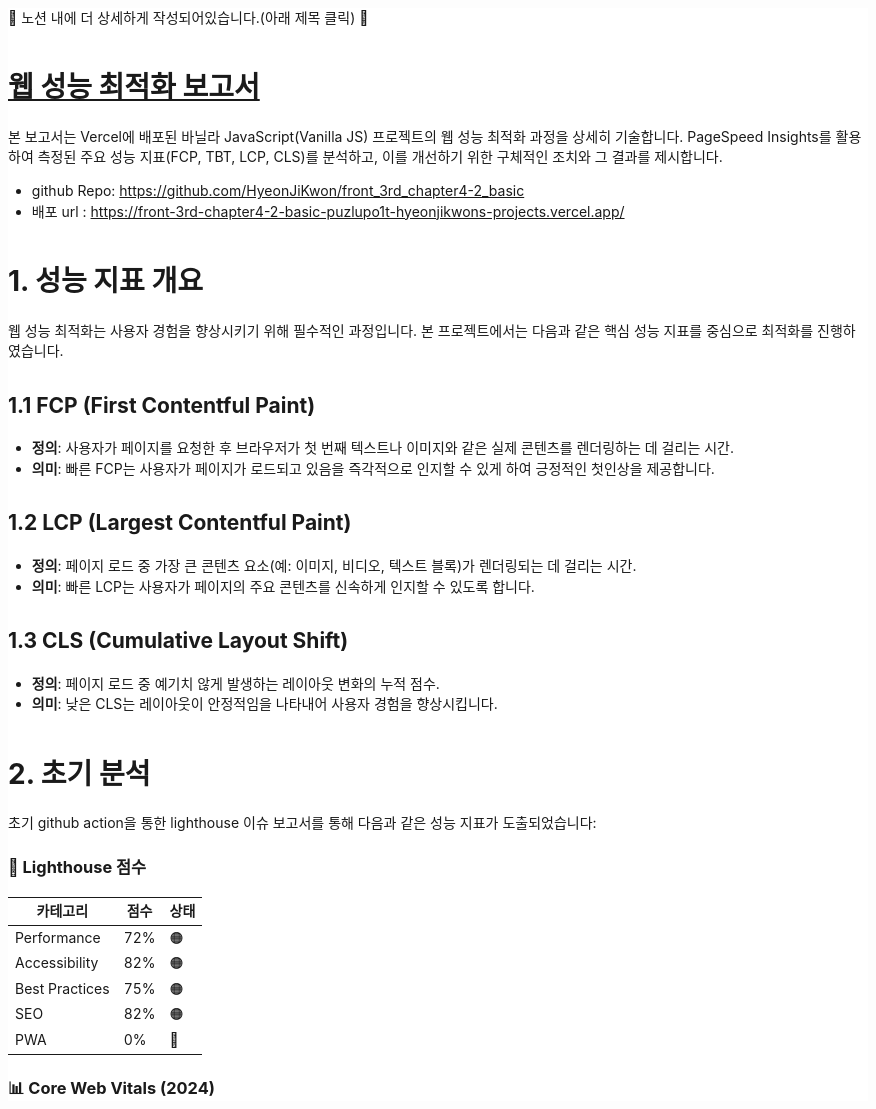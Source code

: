 🔴 노션 내에 더 상세하게 작성되어있습니다.(아래 제목 클릭) 🔴

# [웹 성능 최적화 보고서]( https://excessive-feta-37a.notion.site/14a172880c3a801c9bfdeb6e5a05396e)


본 보고서는 Vercel에 배포된 바닐라 JavaScript(Vanilla JS) 프로젝트의 웹 성능 최적화 과정을 상세히 기술합니다. PageSpeed Insights를 활용하여 측정된 주요 성능 지표(FCP, TBT, LCP, CLS)를 분석하고, 이를 개선하기 위한 구체적인 조치와 그 결과를 제시합니다.

- github Repo: https://github.com/HyeonJiKwon/front_3rd_chapter4-2_basic
- 배포 url : https://front-3rd-chapter4-2-basic-puzlupo1t-hyeonjikwons-projects.vercel.app/

# **1. 성능 지표 개요**

웹 성능 최적화는 사용자 경험을 향상시키기 위해 필수적인 과정입니다. 본 프로젝트에서는 다음과 같은 핵심 성능 지표를 중심으로 최적화를 진행하였습니다.

## **1.1 FCP (First Contentful Paint)**

- **정의**: 사용자가 페이지를 요청한 후 브라우저가 첫 번째 텍스트나 이미지와 같은 실제 콘텐츠를 렌더링하는 데 걸리는 시간.
- **의미**: 빠른 FCP는 사용자가 페이지가 로드되고 있음을 즉각적으로 인지할 수 있게 하여 긍정적인 첫인상을 제공합니다.

## **1.2 LCP (Largest Contentful Paint)**

- **정의**: 페이지 로드 중 가장 큰 콘텐츠 요소(예: 이미지, 비디오, 텍스트 블록)가 렌더링되는 데 걸리는 시간.
- **의미**: 빠른 LCP는 사용자가 페이지의 주요 콘텐츠를 신속하게 인지할 수 있도록 합니다.

## **1.3 CLS (Cumulative Layout Shift)**

- **정의**: 페이지 로드 중 예기치 않게 발생하는 레이아웃 변화의 누적 점수.
- **의미**: 낮은 CLS는 레이아웃이 안정적임을 나타내어 사용자 경험을 향상시킵니다.

# **2. 초기 분석**

초기 github action을 통한 lighthouse 이슈 보고서를 통해 다음과 같은 성능 지표가 도출되었습니다:

### 🎯 Lighthouse 점수

| 카테고리 | 점수 | 상태 |
| --- | --- | --- |
| Performance | 72% | 🟠 |
| Accessibility | 82% | 🟠 |
| Best Practices | 75% | 🟠 |
| SEO | 82% | 🟠 |
| PWA | 0% | 🔴 |

### 📊 Core Web Vitals (2024)
